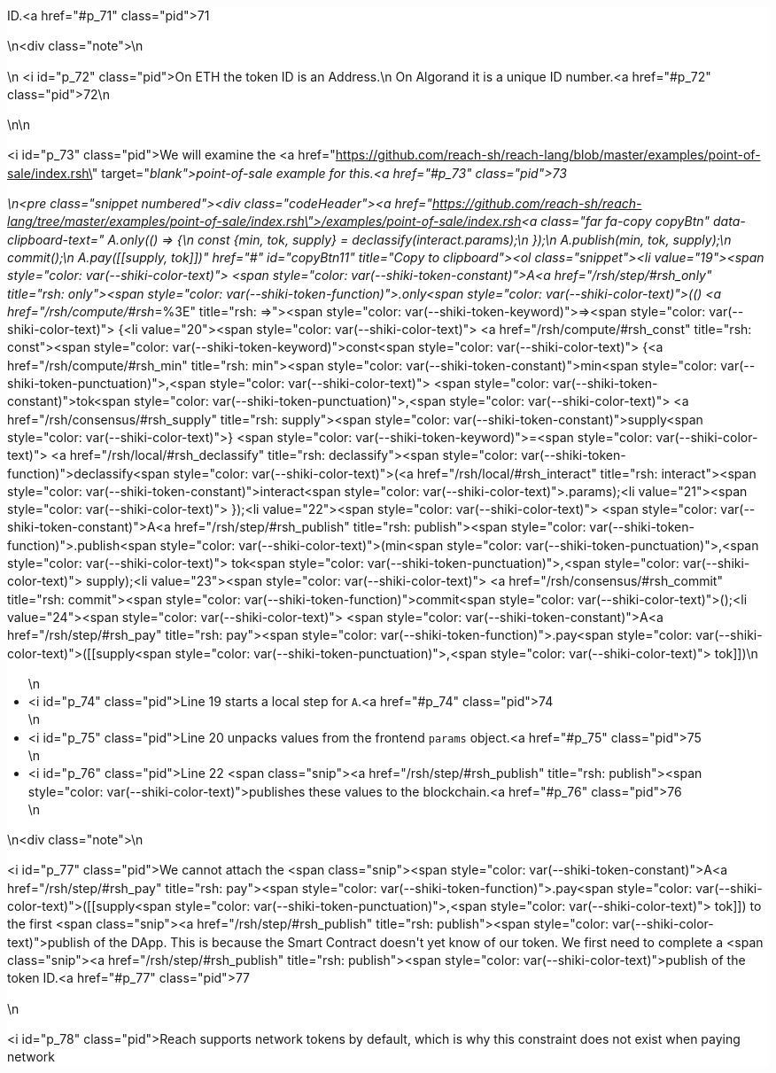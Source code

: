 ID.<a href=\"#p_71\" class=\"pid\">71</a></p>\n<div class=\"note\">\n  <p>\n    <i id=\"p_72\" class=\"pid\"></i>On ETH the token ID is an Address.\n    On Algorand it is a unique ID number.<a href=\"#p_72\" class=\"pid\">72</a>\n  </p>\n</div>\n<p><i id=\"p_73\" class=\"pid\"></i>We will examine the <a href=\"https://github.com/reach-sh/reach-lang/blob/master/examples/point-of-sale/index.rsh\" target=\"_blank\">point-of-sale</a> example for this.<a href=\"#p_73\" class=\"pid\">73</a></p>\n<pre class=\"snippet numbered\"><div class=\"codeHeader\"><a href=\"https://github.com/reach-sh/reach-lang/tree/master/examples/point-of-sale/index.rsh\">/examples/point-of-sale/index.rsh</a><a class=\"far fa-copy copyBtn\" data-clipboard-text=\"  A.only(() => {\n   const {min, tok, supply} = declassify(interact.params);\n  });\n  A.publish(min, tok, supply);\n  commit();\n  A.pay([[supply, tok]])\" href=\"#\" id=\"copyBtn11\" title=\"Copy to clipboard\"></a></div><ol class=\"snippet\"><li value=\"19\"><span style=\"color: var(--shiki-color-text)\">  </span><span style=\"color: var(--shiki-token-constant)\">A</span><a href=\"/rsh/step/#rsh_only\" title=\"rsh: only\"><span style=\"color: var(--shiki-token-function)\">.only</span></a><span style=\"color: var(--shiki-color-text)\">(() </span><a href=\"/rsh/compute/#rsh_=%3E\" title=\"rsh: =>\"><span style=\"color: var(--shiki-token-keyword)\">=&gt;</span></a><span style=\"color: var(--shiki-color-text)\"> {</span></li><li value=\"20\"><span style=\"color: var(--shiki-color-text)\">   </span><a href=\"/rsh/compute/#rsh_const\" title=\"rsh: const\"><span style=\"color: var(--shiki-token-keyword)\">const</span></a><span style=\"color: var(--shiki-color-text)\"> {</span><a href=\"/rsh/compute/#rsh_min\" title=\"rsh: min\"><span style=\"color: var(--shiki-token-constant)\">min</span></a><span style=\"color: var(--shiki-token-punctuation)\">,</span><span style=\"color: var(--shiki-color-text)\"> </span><span style=\"color: var(--shiki-token-constant)\">tok</span><span style=\"color: var(--shiki-token-punctuation)\">,</span><span style=\"color: var(--shiki-color-text)\"> </span><a href=\"/rsh/consensus/#rsh_supply\" title=\"rsh: supply\"><span style=\"color: var(--shiki-token-constant)\">supply</span></a><span style=\"color: var(--shiki-color-text)\">} </span><span style=\"color: var(--shiki-token-keyword)\">=</span><span style=\"color: var(--shiki-color-text)\"> </span><a href=\"/rsh/local/#rsh_declassify\" title=\"rsh: declassify\"><span style=\"color: var(--shiki-token-function)\">declassify</span></a><span style=\"color: var(--shiki-color-text)\">(</span><a href=\"/rsh/local/#rsh_interact\" title=\"rsh: interact\"><span style=\"color: var(--shiki-token-constant)\">interact</span></a><span style=\"color: var(--shiki-color-text)\">.params);</span></li><li value=\"21\"><span style=\"color: var(--shiki-color-text)\">  });</span></li><li value=\"22\"><span style=\"color: var(--shiki-color-text)\">  </span><span style=\"color: var(--shiki-token-constant)\">A</span><a href=\"/rsh/step/#rsh_publish\" title=\"rsh: publish\"><span style=\"color: var(--shiki-token-function)\">.publish</span></a><span style=\"color: var(--shiki-color-text)\">(min</span><span style=\"color: var(--shiki-token-punctuation)\">,</span><span style=\"color: var(--shiki-color-text)\"> tok</span><span style=\"color: var(--shiki-token-punctuation)\">,</span><span style=\"color: var(--shiki-color-text)\"> supply);</span></li><li value=\"23\"><span style=\"color: var(--shiki-color-text)\">  </span><a href=\"/rsh/consensus/#rsh_commit\" title=\"rsh: commit\"><span style=\"color: var(--shiki-token-function)\">commit</span></a><span style=\"color: var(--shiki-color-text)\">();</span></li><li value=\"24\"><span style=\"color: var(--shiki-color-text)\">  </span><span style=\"color: var(--shiki-token-constant)\">A</span><a href=\"/rsh/step/#rsh_pay\" title=\"rsh: pay\"><span style=\"color: var(--shiki-token-function)\">.pay</span></a><span style=\"color: var(--shiki-color-text)\">([[supply</span><span style=\"color: var(--shiki-token-punctuation)\">,</span><span style=\"color: var(--shiki-color-text)\"> tok]])</span></li></ol></pre>\n<ul>\n  <li><i id=\"p_74\" class=\"pid\"></i>Line 19 starts a local step for <code>A</code>.<a href=\"#p_74\" class=\"pid\">74</a></li>\n  <li><i id=\"p_75\" class=\"pid\"></i>Line 20 unpacks values from the frontend <code>params</code> object.<a href=\"#p_75\" class=\"pid\">75</a></li>\n  <li><i id=\"p_76\" class=\"pid\"></i>Line 22 <span class=\"snip\"><a href=\"/rsh/step/#rsh_publish\" title=\"rsh: publish\"><span style=\"color: var(--shiki-color-text)\">publish</span></a></span>es these values to the blockchain.<a href=\"#p_76\" class=\"pid\">76</a></li>\n</ul>\n<div class=\"note\">\n  <p><i id=\"p_77\" class=\"pid\"></i>We cannot attach the <span class=\"snip\"><span style=\"color: var(--shiki-token-constant)\">A</span><a href=\"/rsh/step/#rsh_pay\" title=\"rsh: pay\"><span style=\"color: var(--shiki-token-function)\">.pay</span></a><span style=\"color: var(--shiki-color-text)\">([[supply</span><span style=\"color: var(--shiki-token-punctuation)\">,</span><span style=\"color: var(--shiki-color-text)\"> tok]])</span></span> to the first <span class=\"snip\"><a href=\"/rsh/step/#rsh_publish\" title=\"rsh: publish\"><span style=\"color: var(--shiki-color-text)\">publish</span></a></span> of the DApp. This is because the Smart Contract doesn't yet know of our token. We first need to complete a <span class=\"snip\"><a href=\"/rsh/step/#rsh_publish\" title=\"rsh: publish\"><span style=\"color: var(--shiki-color-text)\">publish</span></a></span> of the token ID.<a href=\"#p_77\" class=\"pid\">77</a></p>\n  <p><i id=\"p_78\" class=\"pid\"></i>Reach supports network tokens by default, which is why this constraint does not exist when paying network